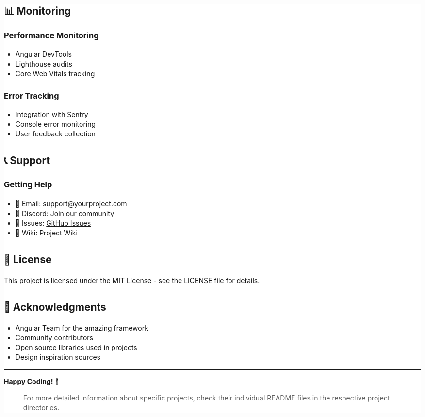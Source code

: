 ## 📊 Monitoring

### Performance Monitoring
- Angular DevTools
- Lighthouse audits
- Core Web Vitals tracking

### Error Tracking
- Integration with Sentry
- Console error monitoring
- User feedback collection

## 📞 Support

### Getting Help
- 📧 Email: support@yourproject.com
- 💬 Discord: [Join our community](https://discord.gg/yourproject)
- 🐛 Issues: [GitHub Issues](https://github.com/yourusername/angular-projects/issues)
- 📖 Wiki: [Project Wiki](https://github.com/yourusername/angular-projects/wiki)

## 📄 License

This project is licensed under the MIT License - see the [LICENSE](LICENSE) file for details.

## 🙏 Acknowledgments

- Angular Team for the amazing framework
- Community contributors
- Open source libraries used in projects
- Design inspiration sources

---

**Happy Coding! 🚀**

> For more detailed information about specific projects, check their individual README files in the respective project directories.
